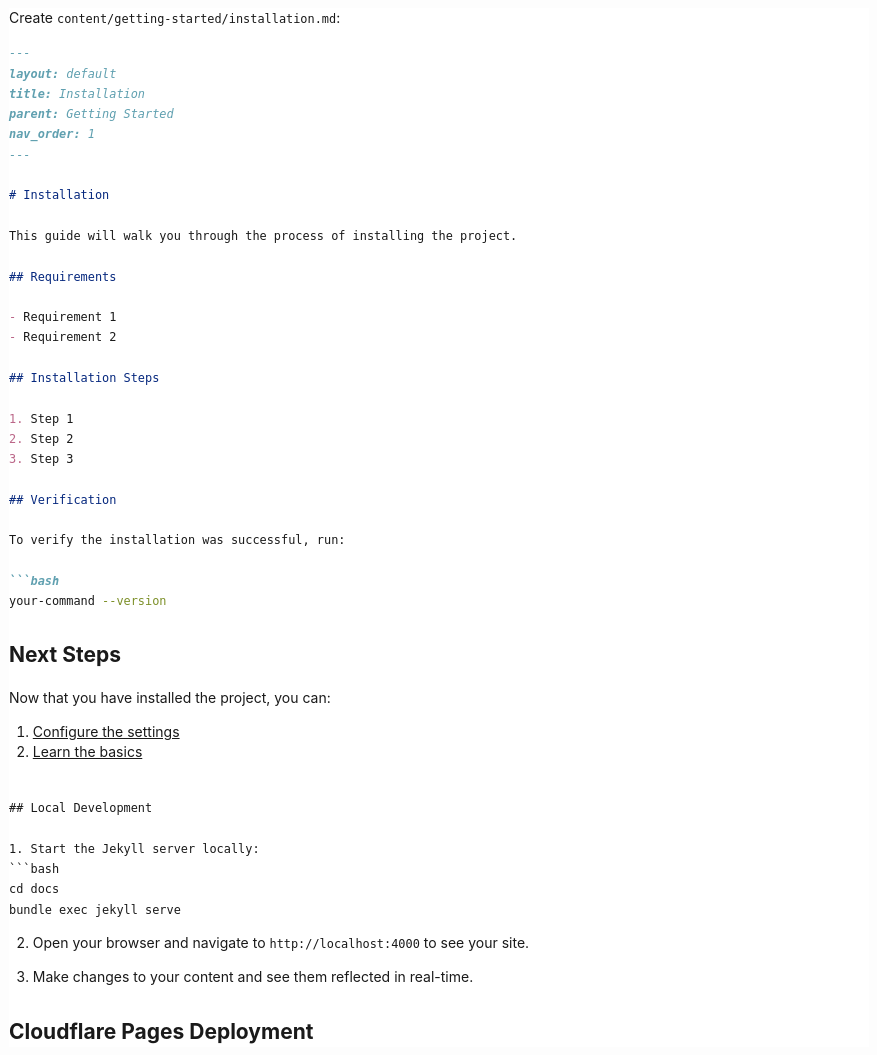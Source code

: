    Create `content/getting-started/installation.md`:
   ```markdown
   ---
   layout: default
   title: Installation
   parent: Getting Started
   nav_order: 1
   ---

   # Installation

   This guide will walk you through the process of installing the project.

   ## Requirements

   - Requirement 1
   - Requirement 2

   ## Installation Steps

   1. Step 1
   2. Step 2
   3. Step 3

   ## Verification

   To verify the installation was successful, run:

   ```bash
   your-command --version
   ```

   ## Next Steps

   Now that you have installed the project, you can:

   1. [Configure the settings](configuration)
   2. [Learn the basics](basics)
   ```

## Local Development

1. Start the Jekyll server locally:
   ```bash
   cd docs
   bundle exec jekyll serve
   ```

2. Open your browser and navigate to `http://localhost:4000` to see your site.

3. Make changes to your content and see them reflected in real-time.

## Cloudflare Pages Deployment
